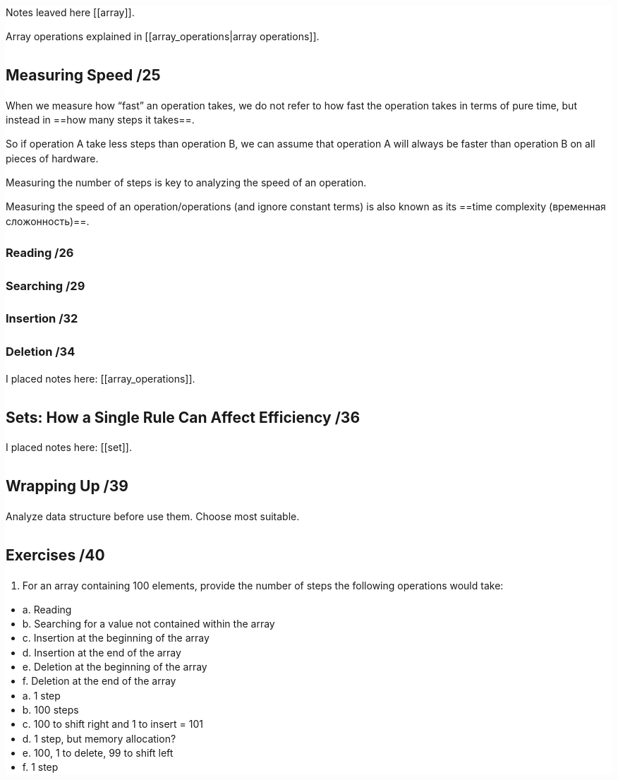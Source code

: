 Notes leaved here [[array]].

Array operations explained in [[array_operations|array operations]].

## Measuring Speed /25

When we measure how “fast” an operation takes, we do not refer to how fast the
operation takes in terms of pure time, but instead in ==how many steps it
takes==.

So if operation A take less steps than operation B, we can assume that operation
A will always be faster than operation B on all pieces of hardware.

Measuring the number of steps is key to analyzing the speed of an operation.

Measuring the speed of an operation/operations (and ignore constant terms) is
also known as its ==time complexity (временная сложонность)==.


### Reading /26
### Searching /29
### Insertion /32
### Deletion /34

I placed notes here: [[array_operations]].

## Sets: How a Single Rule Can Affect Efficiency /36

I placed notes here: [[set]].

## Wrapping Up /39

Analyze data structure before use them. Choose most suitable.

## Exercises /40

1. For an array containing 100 elements, provide the number of steps the
   following operations would take:
- a. Reading
- b. Searching for a value not contained within the array
- c. Insertion at the beginning of the array
- d. Insertion at the end of the array
- e. Deletion at the beginning of the array
- f. Deletion at the end of the array
&#10;
- a. 1 step
- b. 100 steps
- c. 100 to shift right and 1 to insert = 101
- d. 1 step, but memory allocation?
- e. 100, 1 to delete, 99 to shift left
- f. 1 step 
